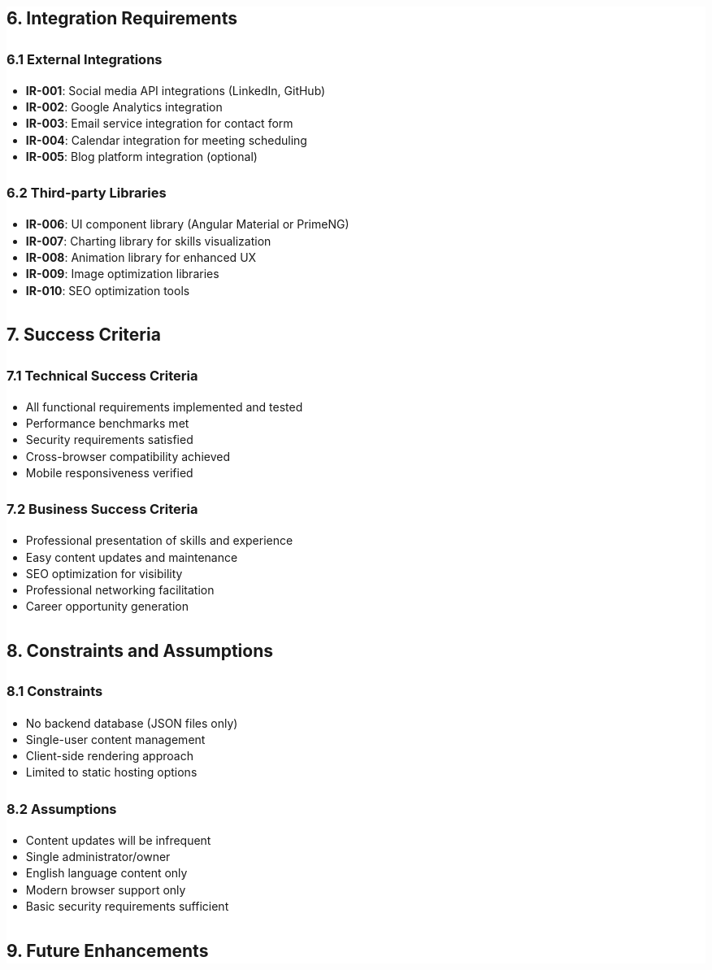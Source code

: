 ## 6. Integration Requirements

### 6.1 External Integrations
- **IR-001**: Social media API integrations (LinkedIn, GitHub)
- **IR-002**: Google Analytics integration
- **IR-003**: Email service integration for contact form
- **IR-004**: Calendar integration for meeting scheduling
- **IR-005**: Blog platform integration (optional)

### 6.2 Third-party Libraries
- **IR-006**: UI component library (Angular Material or PrimeNG)
- **IR-007**: Charting library for skills visualization
- **IR-008**: Animation library for enhanced UX
- **IR-009**: Image optimization libraries
- **IR-010**: SEO optimization tools

## 7. Success Criteria

### 7.1 Technical Success Criteria
- All functional requirements implemented and tested
- Performance benchmarks met
- Security requirements satisfied
- Cross-browser compatibility achieved
- Mobile responsiveness verified

### 7.2 Business Success Criteria
- Professional presentation of skills and experience
- Easy content updates and maintenance
- SEO optimization for visibility
- Professional networking facilitation
- Career opportunity generation

## 8. Constraints and Assumptions

### 8.1 Constraints
- No backend database (JSON files only)
- Single-user content management
- Client-side rendering approach
- Limited to static hosting options

### 8.2 Assumptions
- Content updates will be infrequent
- Single administrator/owner
- English language content only
- Modern browser support only
- Basic security requirements sufficient

## 9. Future Enhancements
